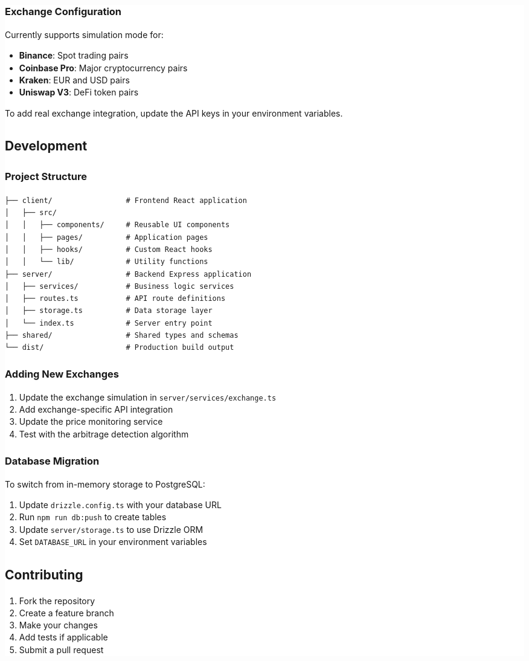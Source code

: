 ### Exchange Configuration

Currently supports simulation mode for:
- **Binance**: Spot trading pairs
- **Coinbase Pro**: Major cryptocurrency pairs  
- **Kraken**: EUR and USD pairs
- **Uniswap V3**: DeFi token pairs

To add real exchange integration, update the API keys in your environment variables.

## Development

### Project Structure

```
├── client/                 # Frontend React application
│   ├── src/
│   │   ├── components/     # Reusable UI components
│   │   ├── pages/          # Application pages
│   │   ├── hooks/          # Custom React hooks
│   │   └── lib/            # Utility functions
├── server/                 # Backend Express application
│   ├── services/           # Business logic services
│   ├── routes.ts           # API route definitions
│   ├── storage.ts          # Data storage layer
│   └── index.ts            # Server entry point
├── shared/                 # Shared types and schemas
└── dist/                   # Production build output
```

### Adding New Exchanges

1. Update the exchange simulation in `server/services/exchange.ts`
2. Add exchange-specific API integration
3. Update the price monitoring service
4. Test with the arbitrage detection algorithm

### Database Migration

To switch from in-memory storage to PostgreSQL:

1. Update `drizzle.config.ts` with your database URL
2. Run `npm run db:push` to create tables
3. Update `server/storage.ts` to use Drizzle ORM
4. Set `DATABASE_URL` in your environment variables

## Contributing

1. Fork the repository
2. Create a feature branch
3. Make your changes
4. Add tests if applicable
5. Submit a pull request
